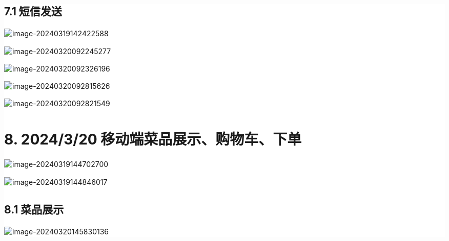 
## 7.1 短信发送

![image-20240319142422588](C:\Users\Administrator\AppData\Roaming\Typora\typora-user-images\image-20240319142422588.png)

![image-20240320092245277](C:\Users\Administrator\AppData\Roaming\Typora\typora-user-images\image-20240320092245277.png)

![image-20240320092326196](C:\Users\Administrator\AppData\Roaming\Typora\typora-user-images\image-20240320092326196.png)

![image-20240320092815626](C:\Users\Administrator\AppData\Roaming\Typora\typora-user-images\image-20240320092815626.png)

![image-20240320092821549](C:\Users\Administrator\AppData\Roaming\Typora\typora-user-images\image-20240320092821549.png)



# 8. 2024/3/20 移动端菜品展示、购物车、下单

![image-20240319144702700](C:\Users\Administrator\AppData\Roaming\Typora\typora-user-images\image-20240319144702700.png)

![image-20240319144846017](C:\Users\Administrator\AppData\Roaming\Typora\typora-user-images\image-20240319144846017.png)



## 8.1 菜品展示

![image-20240320145830136](C:\Users\Administrator\AppData\Roaming\Typora\typora-user-images\image-20240320145830136.png)
